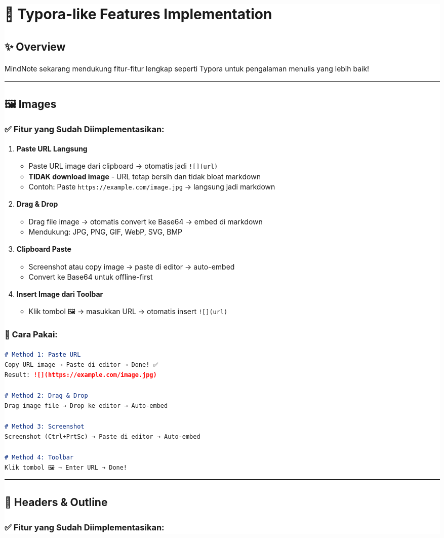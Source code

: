 # 🎨 Typora-like Features Implementation

## ✨ Overview
MindNote sekarang mendukung fitur-fitur lengkap seperti Typora untuk pengalaman menulis yang lebih baik!

---

## 🖼️ Images

### ✅ Fitur yang Sudah Diimplementasikan:

1. **Paste URL Langsung** 
   - Paste URL image dari clipboard → otomatis jadi `![](url)`
   - **TIDAK download image** - URL tetap bersih dan tidak bloat markdown
   - Contoh: Paste `https://example.com/image.jpg` → langsung jadi markdown

2. **Drag & Drop**
   - Drag file image → otomatis convert ke Base64 → embed di markdown
   - Mendukung: JPG, PNG, GIF, WebP, SVG, BMP

3. **Clipboard Paste**
   - Screenshot atau copy image → paste di editor → auto-embed
   - Convert ke Base64 untuk offline-first

4. **Insert Image dari Toolbar**
   - Klik tombol 🖼️ → masukkan URL → otomatis insert `![](url)`

### 📝 Cara Pakai:

```markdown
# Method 1: Paste URL
Copy URL image → Paste di editor → Done! ✅
Result: ![](https://example.com/image.jpg)

# Method 2: Drag & Drop
Drag image file → Drop ke editor → Auto-embed

# Method 3: Screenshot
Screenshot (Ctrl+PrtSc) → Paste di editor → Auto-embed

# Method 4: Toolbar
Klik tombol 🖼️ → Enter URL → Done!
```

---

## 🧭 Headers & Outline

### ✅ Fitur yang Sudah Diimplementasikan:
